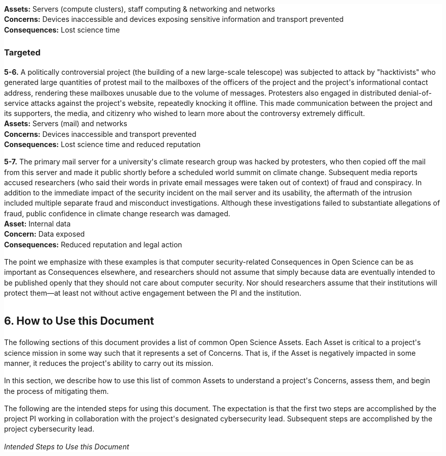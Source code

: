 **Assets:** Servers (compute clusters), staff computing & networking and networks  
**Concerns:** Devices inaccessible and devices exposing sensitive information and transport prevented  
**Consequences:** Lost science time



### <a name="targeted"></a>Targeted

**5-6.** A politically controversial project (the building of a new large-scale telescope) was subjected to attack by "hacktivists" who generated large quantities of protest mail to the mailboxes of the officers of the project and the project's informational contact address, rendering these mailboxes unusable due to the volume of messages. Protesters also engaged in distributed denial-of-service attacks against the project's website, repeatedly knocking it offline. This made communication between the project and its supporters, the media, and citizenry who wished to learn more about the controversy extremely difficult.  
**Assets:** Servers (mail) and networks  
**Concerns:** Devices inaccessible and transport prevented  
**Consequences:** Lost science time and reduced reputation

**5-7.** The primary mail server for a university's climate research group was hacked by protesters, who then copied off the mail from this server and made it public shortly before a scheduled world summit on climate change. Subsequent media reports accused researchers (who said their words in private email messages were taken out of context) of fraud and conspiracy. In addition to the immediate impact of the security incident on the mail server and its usability, the aftermath of the intrusion included multiple separate fraud and misconduct investigations. Although these investigations failed to substantiate allegations of fraud, public confidence in climate change research was damaged.  
**Asset:** Internal data  
**Concern:** Data exposed  
**Consequences:** Reduced reputation and legal action

The point we emphasize with these examples is that computer security-related Consequences in Open Science can be as important as Consequences elsewhere, and researchers should not assume that simply because data are eventually intended to be published openly that they should not care about computer security. Nor should researchers assume that their institutions will protect them—at least not without active engagement between the PI and the institution.



## <a name="how-to-use-this-document"></a>6. How to Use this Document

The following sections of this document provides a list of common Open Science Assets. Each Asset is critical to a project's science mission in some way such that it represents a set of Concerns. That is, if the Asset is negatively impacted in some manner, it reduces the project's ability to carry out its mission.

In this section, we describe how to use this list of common Assets to understand a project's Concerns, assess them, and begin the process of mitigating them.

The following are the intended steps for using this document. The expectation is that the first two steps are accomplished by the project PI working in collaboration with the project's designated cybersecurity lead. Subsequent steps are accomplished by the project cybersecurity lead.

*Intended Steps to Use this Document*
